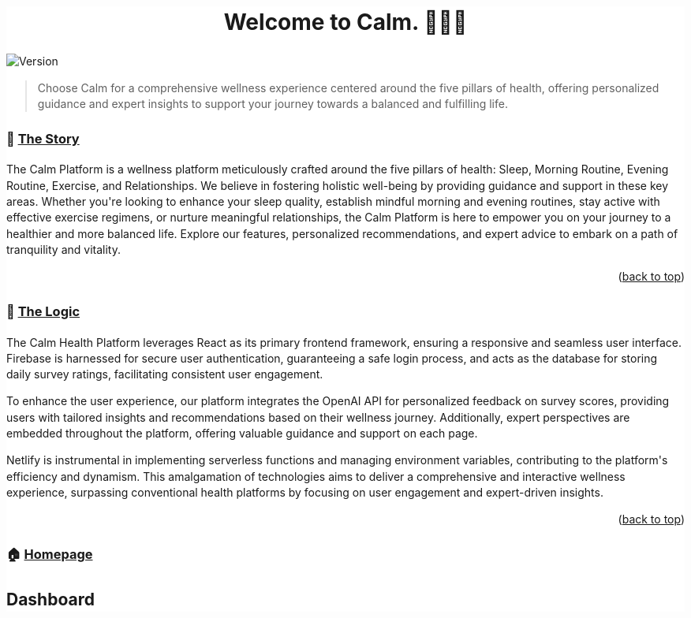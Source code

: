 
<a name="readme-top"></a>



<h1 align="center">Welcome to Calm. 🧘🏼‍♂️</h1>
<p>
  <img alt="Version" src="https://img.shields.io/badge/version-1.0.0-blue.svg?cacheSeconds=2592000" />
</p>

> Choose Calm for a comprehensive wellness experience centered around the five pillars of health, offering personalized guidance and expert insights to support your journey towards a balanced and fulfilling life.

### 🚀 [The Story](https://spectacular-tartufo-1e017e.netlify.app)

The Calm Platform is a wellness platform meticulously crafted around the five pillars of health: Sleep, Morning Routine, Evening Routine, Exercise, and Relationships. We believe in fostering holistic well-being by providing guidance and support in these key areas. Whether you're looking to enhance your sleep quality, establish mindful morning and evening routines, stay active with effective exercise regimens, or nurture meaningful relationships, the Calm Platform is here to empower you on your journey to a healthier and more balanced life. Explore our features, personalized recommendations, and expert advice to embark on a path of tranquility and vitality.

<p align="right">(<a href="#readme-top">back to top</a>)</p>

### 🧠 [The Logic](https://spectacular-tartufo-1e017e.netlify.app)

The Calm Health Platform leverages React as its primary frontend framework, ensuring a responsive and seamless user interface. Firebase is harnessed for secure user authentication, guaranteeing a safe login process, and acts as the database for storing daily survey ratings, facilitating consistent user engagement.

To enhance the user experience, our platform integrates the OpenAI API for personalized feedback on survey scores, providing users with tailored insights and recommendations based on their wellness journey. Additionally, expert perspectives are embedded throughout the platform, offering valuable guidance and support on each page.

Netlify is instrumental in implementing serverless functions and managing environment variables, contributing to the platform's efficiency and dynamism. This amalgamation of technologies aims to deliver a comprehensive and interactive wellness experience, surpassing conventional health platforms by focusing on user engagement and expert-driven insights.

<p align="right">(<a href="#readme-top">back to top</a>)</p>

### 🏠 [Homepage](https://spectacular-tartufo-1e017e.netlify.app)

## Dashboard